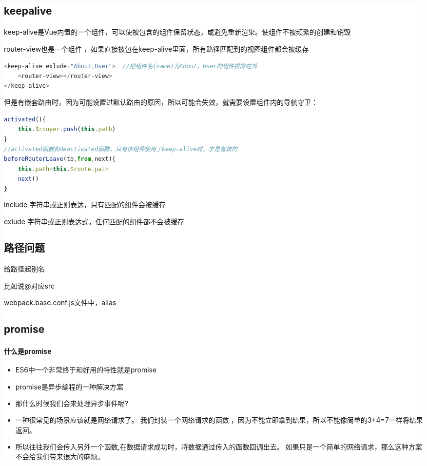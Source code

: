 

## keepalive

keep-alive是Vue内置的一个组件，可以使被包含的组件保留状态，或避免重新渲染。使组件不被频繁的创建和销毁

router-view也是一个组件 ，如果直接被包在keep-alive里面，所有路径匹配到的视图组件都会被缓存

```js
<keep-alive exlude="About,User">  //把组件名(name)为About，User的组件排除在外
	<router-view></router-view>
</keep-alive>
```

但是有嵌套路由时，因为可能设置过默认路由的原因，所以可能会失效，就需要设置组件内的导航守卫：

```js
activated(){
	this.$rouyer.push(this.path)
}
//activated函数和deactivated函数，只有该组件使用了keep-alive时，才是有效的
beforeRouterLeave(to,from,next){
	this.path=this.$route.path
	next()
}
```

include 字符串或正则表达，只有匹配的组件会被缓存

exlude 字符串或正则表达式，任何匹配的组件都不会被缓存



## 路径问题

 给路径起别名

比如说@对应src

webpack.base.conf.js文件中，alias



## promise

#### 什么是promise

- ES6中一个非常终于和好用的特性就是promise

- promise是异步编程的一种解决方案

- 那什么时候我们会来处理异步事件呢?

- 一种很常见的场景应该就是网络请求了。
  我们封装一个网络请求的函数 ，因为不能立即拿到结果，所以不能像简单的3+4=7一样将结果返回。

- 所以往往我们会传入另外一个函数,在数据请求成功时，将数据通过传入的函数回调出去。
  如果只是一个简单的网络请求，那么这种方案不会给我们带来很大的麻烦。
